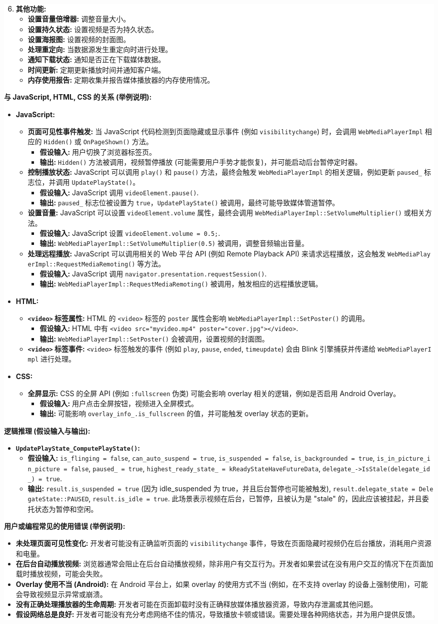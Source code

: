6. **其他功能:**
   - **设置音量倍增器:** 调整音量大小。
   - **设置持久状态:**  设置视频是否为持久状态。
   - **设置海报图:**  设置视频的封面图。
   - **处理重定向:**  当数据源发生重定向时进行处理。
   - **通知下载状态:**  通知是否正在下载媒体数据。
   - **时间更新:**  定期更新播放时间并通知客户端。
   - **内存使用报告:**  定期收集并报告媒体播放器的内存使用情况。

**与 JavaScript, HTML, CSS 的关系 (举例说明):**

* **JavaScript:**
    * **页面可见性事件触发:** 当 JavaScript 代码检测到页面隐藏或显示事件 (例如 `visibilitychange`) 时，会调用 `WebMediaPlayerImpl` 相应的 `Hidden()` 或 `OnPageShown()` 方法。
        * **假设输入:** 用户切换了浏览器标签页。
        * **输出:** `Hidden()` 方法被调用，视频暂停播放 (可能需要用户手势才能恢复)，并可能启动后台暂停定时器。
    * **控制播放状态:** JavaScript 可以调用 `play()` 和 `pause()` 方法，最终会触发 `WebMediaPlayerImpl` 的相关逻辑，例如更新 `paused_` 标志位，并调用 `UpdatePlayState()`。
        * **假设输入:** JavaScript 调用 `videoElement.pause()`.
        * **输出:** `paused_` 标志位被设置为 `true`，`UpdatePlayState()` 被调用，最终可能导致媒体管道暂停。
    * **设置音量:** JavaScript 可以设置 `videoElement.volume` 属性，最终会调用 `WebMediaPlayerImpl::SetVolumeMultiplier()` 或相关方法。
        * **假设输入:** JavaScript 设置 `videoElement.volume = 0.5;`.
        * **输出:** `WebMediaPlayerImpl::SetVolumeMultiplier(0.5)` 被调用，调整音频输出音量。
    * **处理远程播放:**  JavaScript 可以调用相关的 Web 平台 API (例如 Remote Playback API) 来请求远程播放，这会触发 `WebMediaPlayerImpl::RequestMediaRemoting()` 等方法。
        * **假设输入:** JavaScript 调用 `navigator.presentation.requestSession()`.
        * **输出:** `WebMediaPlayerImpl::RequestMediaRemoting()` 被调用，触发相应的远程播放逻辑。

* **HTML:**
    * **`<video>` 标签属性:**  HTML 的 `<video>` 标签的 `poster` 属性会影响 `WebMediaPlayerImpl::SetPoster()` 的调用。
        * **假设输入:** HTML 中有 `<video src="myvideo.mp4" poster="cover.jpg"></video>`.
        * **输出:**  `WebMediaPlayerImpl::SetPoster()` 会被调用，设置视频的封面图。
    * **`<video>` 标签事件:** `<video>` 标签触发的事件 (例如 `play`, `pause`, `ended`, `timeupdate`) 会由 Blink 引擎捕获并传递给 `WebMediaPlayerImpl` 进行处理。

* **CSS:**
    * **全屏显示:**  CSS 的全屏 API  (例如 `:fullscreen` 伪类)  可能会影响 overlay 相关的逻辑，例如是否启用 Android Overlay。
        * **假设输入:** 用户点击全屏按钮，视频进入全屏模式。
        * **输出:**  可能影响 `overlay_info_.is_fullscreen` 的值，并可能触发 overlay 状态的更新。

**逻辑推理 (假设输入与输出):**

* **`UpdatePlayState_ComputePlayState()`:**
    * **假设输入:** `is_flinging = false`, `can_auto_suspend = true`, `is_suspended = false`, `is_backgrounded = true`, `is_in_picture_in_picture = false`, `paused_ = true`, `highest_ready_state_ = kReadyStateHaveFutureData`, `delegate_->IsStale(delegate_id_) = true`.
    * **输出:** `result.is_suspended = true` (因为 idle_suspended 为 true，并且后台暂停也可能被触发), `result.delegate_state = DelegateState::PAUSED`, `result.is_idle = true`. 此场景表示视频在后台，已暂停，且被认为是 "stale" 的，因此应该被挂起，并且委托状态为暂停和空闲。

**用户或编程常见的使用错误 (举例说明):**

* **未处理页面可见性变化:**  开发者可能没有正确监听页面的 `visibilitychange` 事件，导致在页面隐藏时视频仍在后台播放，消耗用户资源和电量。
* **在后台自动播放视频:**  浏览器通常会阻止在后台自动播放视频，除非用户有交互行为。开发者如果尝试在没有用户交互的情况下在页面加载时播放视频，可能会失败。
* **Overlay 使用不当 (Android):** 在 Android 平台上，如果 overlay 的使用方式不当 (例如，在不支持 overlay 的设备上强制使用)，可能会导致视频显示异常或崩溃。
* **没有正确处理播放器的生命周期:**  开发者可能在页面卸载时没有正确释放媒体播放器资源，导致内存泄漏或其他问题。
* **假设网络总是良好:**  开发者可能没有充分考虑网络不佳的情况，导致播放卡顿或错误。需要处理各种网络状态，并为用户提供反馈。
